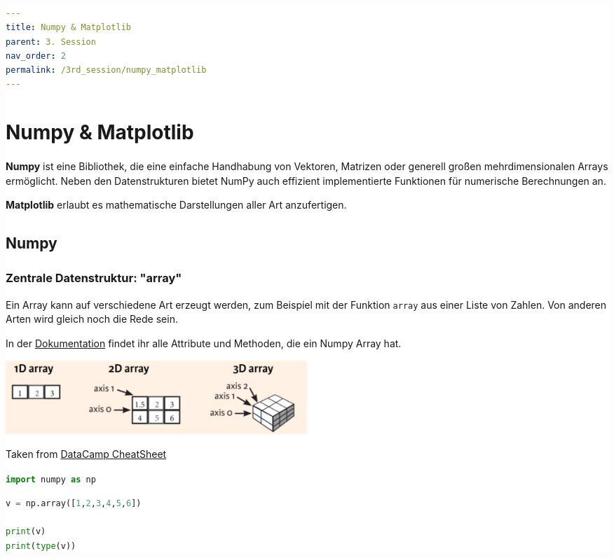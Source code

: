 ```yaml
---
title: Numpy & Matplotlib
parent: 3. Session
nav_order: 2
permalink: /3rd_session/numpy_matplotlib
---
```



# Numpy & Matplotlib

**Numpy** ist eine Bibliothek, die eine einfache Handhabung von Vektoren, Matrizen oder generell großen mehrdimensionalen Arrays ermöglicht. Neben den Datenstrukturen bietet NumPy auch effizient implementierte Funktionen für numerische Berechnungen an.

**Matplotlib** erlaubt es mathematische Darstellungen aller Art anzufertigen.

## Numpy

### Zentrale Datenstruktur:  "array"

Ein Array kann auf verschiedene Art erzeugt werden, zum Beispiel mit der Funktion `array` aus einer Liste von Zahlen. Von anderen Arten wird gleich noch die Rede sein.

In der [Dokumentation](https://numpy.org/doc/stable/reference/generated/numpy.ndarray.html) findet ihr alle Attribute und Methoden, die ein Numpy Array hat.


<img src = "array.png" width= 50%>

Taken from [DataCamp CheatSheet](https://s3.amazonaws.com/assets.datacamp.com/blog_assets/Numpy_Python_Cheat_Sheet.pdf)


```python
import numpy as np
```


```python
v = np.array([1,2,3,4,5,6])

print(v)
print(type(v))
```
